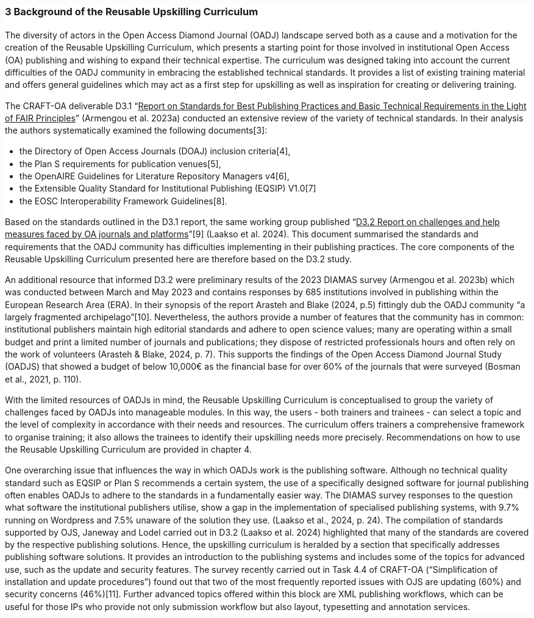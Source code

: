 ### 3 Background of the Reusable Upskilling Curriculum <a href="#heading-h.5ifoog1b2skx" id="heading-h.5ifoog1b2skx"></a>

The diversity of actors in the Open Access Diamond Journal (OADJ) landscape served both as a cause and a motivation for the creation of the Reusable Upskilling Curriculum, which presents a starting point for those involved in institutional Open Access (OA) publishing and wishing to expand their technical expertise. The curriculum was designed taking into account the current difficulties of the OADJ community in embracing the established technical standards. It provides a list of existing training material and offers general guidelines which may act as a first step for upskilling as well as inspiration for creating or delivering training.

The CRAFT-OA deliverable D3.1 “[Report on Standards for Best Publishing Practices and Basic Technical Requirements in the Light of FAIR Principles](https://zenodo.org/doi/10.5281/zenodo.8112661)” (Armengou et al. 2023a) conducted an extensive review of the variety of technical standards. In their analysis the authors systematically examined the following documents\[3]:

* the Directory of Open Access Journals (DOAJ) inclusion criteria\[4],
* the Plan S requirements for publication venues\[5],
* the OpenAIRE Guidelines for Literature Repository Managers v4\[6],
* the Extensible Quality Standard for Institutional Publishing (EQSIP) V1.0\[7]
* the EOSC Interoperability Framework Guidelines\[8].

Based on the standards outlined in the D3.1 report, the same working group published “[D3.2 Report on challenges and help measures faced by OA journals and platforms](https://zenodo.org/doi/10.5281/zenodo.10496593)”\[9] (Laakso et al. 2024). This document summarised the standards and requirements that the OADJ community has difficulties implementing in their publishing practices. The core components of the Reusable Upskilling Curriculum presented here are therefore based on the D3.2 study.

An additional resource that informed D3.2 were preliminary results of the 2023 DIAMAS survey (Armengou et al. 2023b) which was conducted between March and May 2023 and contains responses by 685 institutions involved in publishing within the European Research Area (ERA). In their synopsis of the report Arasteh and Blake (2024, p.5) fittingly dub the OADJ community “a largely fragmented archipelago”\[10]. Nevertheless, the authors provide a number of features that the community has in common: institutional publishers maintain high editorial standards and adhere to open science values; many are operating within a small budget and print a limited number of journals and publications; they dispose of restricted professionals hours and often rely on the work of volunteers (Arasteh & Blake, 2024, p. 7). This supports the findings of the Open Access Diamond Journal Study (OADJS) that showed a budget of below 10,000€ as the financial base for over 60% of the journals that were surveyed (Bosman et al., 2021, p. 110).

With the limited resources of OADJs in mind, the Reusable Upskilling Curriculum is conceptualised to group the variety of challenges faced by OADJs into manageable modules. In this way, the users - both trainers and trainees - can select a topic and the level of complexity in accordance with their needs and resources. The curriculum offers trainers a comprehensive framework to organise training; it also allows the trainees to identify their upskilling needs more precisely. Recommendations on how to use the Reusable Upskilling Curriculum are provided in chapter 4.

One overarching issue that influences the way in which OADJs work is the publishing software. Although no technical quality standard such as EQSIP or Plan S recommends a certain system, the use of a specifically designed software for journal publishing often enables OADJs to adhere to the standards in a fundamentally easier way. The DIAMAS survey responses to the question what software the institutional publishers utilise, show a gap in the implementation of specialised publishing systems, with 9.7% running on Wordpress and 7.5% unaware of the solution they use. (Laakso et al., 2024, p. 24). The compilation of standards supported by OJS, Janeway and Lodel carried out in D3.2 (Laakso et al. 2024) highlighted that many of the standards are covered by the respective publishing solutions. Hence, the upskilling curriculum is heralded by a section that specifically addresses publishing software solutions. It provides an introduction to the publishing systems and includes some of the topics for advanced use, such as the update and security features. The survey recently carried out in Task 4.4 of CRAFT-OA (“Simplification of installation and update procedures”) found out that two of the most frequently reported issues with OJS are updating (60%) and security concerns (46%)\[11]. Further advanced topics offered within this block are XML publishing workflows, which can be useful for those IPs who provide not only submission workflow but also layout, typesetting and annotation services.

